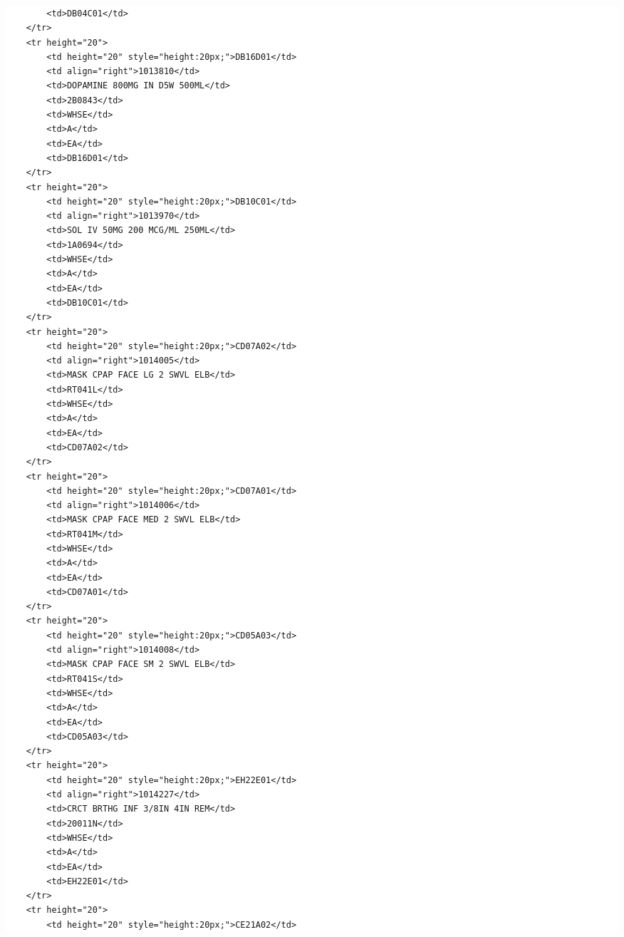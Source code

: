 			<td>DB04C01</td>
		</tr>
		<tr height="20">
			<td height="20" style="height:20px;">DB16D01</td>
			<td align="right">1013810</td>
			<td>DOPAMINE 800MG IN D5W 500ML</td>
			<td>2B0843</td>
			<td>WHSE</td>
			<td>A</td>
			<td>EA</td>
			<td>DB16D01</td>
		</tr>
		<tr height="20">
			<td height="20" style="height:20px;">DB10C01</td>
			<td align="right">1013970</td>
			<td>SOL IV 50MG 200 MCG/ML 250ML</td>
			<td>1A0694</td>
			<td>WHSE</td>
			<td>A</td>
			<td>EA</td>
			<td>DB10C01</td>
		</tr>
		<tr height="20">
			<td height="20" style="height:20px;">CD07A02</td>
			<td align="right">1014005</td>
			<td>MASK CPAP FACE LG 2 SWVL ELB</td>
			<td>RT041L</td>
			<td>WHSE</td>
			<td>A</td>
			<td>EA</td>
			<td>CD07A02</td>
		</tr>
		<tr height="20">
			<td height="20" style="height:20px;">CD07A01</td>
			<td align="right">1014006</td>
			<td>MASK CPAP FACE MED 2 SWVL ELB</td>
			<td>RT041M</td>
			<td>WHSE</td>
			<td>A</td>
			<td>EA</td>
			<td>CD07A01</td>
		</tr>
		<tr height="20">
			<td height="20" style="height:20px;">CD05A03</td>
			<td align="right">1014008</td>
			<td>MASK CPAP FACE SM 2 SWVL ELB</td>
			<td>RT041S</td>
			<td>WHSE</td>
			<td>A</td>
			<td>EA</td>
			<td>CD05A03</td>
		</tr>
		<tr height="20">
			<td height="20" style="height:20px;">EH22E01</td>
			<td align="right">1014227</td>
			<td>CRCT BRTHG INF 3/8IN 4IN REM</td>
			<td>20011N</td>
			<td>WHSE</td>
			<td>A</td>
			<td>EA</td>
			<td>EH22E01</td>
		</tr>
		<tr height="20">
			<td height="20" style="height:20px;">CE21A02</td>
